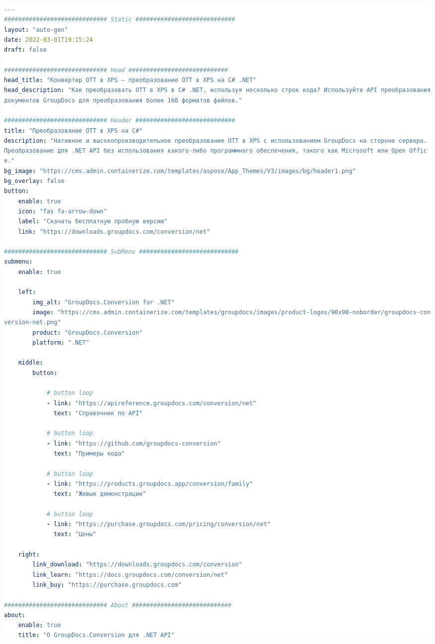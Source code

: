 ```yaml
---
############################# Static ############################
layout: "auto-gen"
date: 2022-03-01T19:15:24
draft: false

############################# Head ############################
head_title: "Конвертер OTT в XPS — преобразование OTT в XPS на C# .NET"
head_description: "Как преобразовать OTT в XPS в C# .NET, используя несколько строк кода? Используйте API преобразования документов GroupDocs для преобразования более 160 форматов файлов."

############################# Header ############################
title: "Преобразование OTT в XPS на C#"
description: "Нативное и высокопроизводительное преобразование OTT в XPS с использованием GroupDocs на стороне сервера. Преобразование для .NET API без использования какого-либо программного обеспечения, такого как Microsoft или Open Office."
bg_image: "https://cms.admin.containerize.com/templates/aspose/App_Themes/V3/images/bg/header1.png"
bg_overlay: false
button:
    enable: true
    icon: "fas fa-arrow-down"
    label: "Скачать бесплатную пробную версию"
    link: "https://downloads.groupdocs.com/conversion/net"

############################# SubMenu ############################
submenu:
    enable: true

    left:
        img_alt: "GroupDocs.Conversion for .NET"
        image: "https://cms.admin.containerize.com/templates/groupdocs/images/product-logos/90x90-noborder/groupdocs-conversion-net.png"
        product: "GroupDocs.Conversion"
        platform: ".NET"

    middle:
        button:

            # button loop
            - link: "https://apireference.groupdocs.com/conversion/net"
              text: "Справочник по API"

            # button loop
            - link: "https://github.com/groupdocs-conversion"
              text: "Примеры кода"

            # button loop
            - link: "https://products.groupdocs.app/conversion/family"
              text: "Живые демонстрации"

            # button loop
            - link: "https://purchase.groupdocs.com/pricing/conversion/net"
              text: "Цены"

    right:
        link_download: "https://downloads.groupdocs.com/conversion"
        link_learn: "https://docs.groupdocs.com/conversion/net"
        link_buy: "https://purchase.groupdocs.com"

############################# About ############################
about:
    enable: true
    title: "О GroupDocs.Conversion для .NET API"
```
